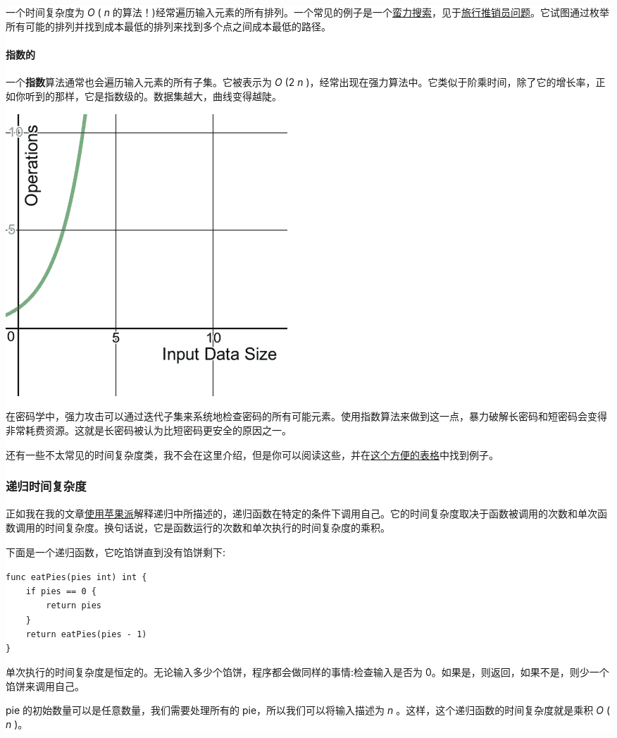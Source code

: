 一个时间复杂度为 *O* ( *n* 的算法！)经常遍历输入元素的所有排列。一个常见的例子是一个[蛮力搜索](https://en.wikipedia.org/wiki/Brute-force_search)，见于[旅行推销员问题](https://en.wikipedia.org/wiki/Travelling_salesman_problem#Computing_a_solution)。它试图通过枚举所有可能的排列并找到成本最低的排列来找到多个点之间成本最低的路径。

#### 指数的

一个**指数**算法通常也会遍历输入元素的所有子集。它被表示为 *O* (2 *n* )，经常出现在强力算法中。它类似于阶乘时间，除了它的增长率，正如你听到的那样，它是指数级的。数据集越大，曲线变得越陡。

![EypghHiSZPBip2XdnBuygTC3GeAmFeAym9EJ](img/0f97ef5271de5346a3be0328b701fdc0.png)

在密码学中，强力攻击可以通过迭代子集来系统地检查密码的所有可能元素。使用指数算法来做到这一点，暴力破解长密码和短密码会变得非常耗费资源。这就是长密码被认为比短密码更安全的原因之一。

还有一些不太常见的时间复杂度类，我不会在这里介绍，但是你可以阅读这些，并在[这个方便的表格](https://en.wikipedia.org/wiki/Time_complexity#Table_of_common_time_complexities)中找到例子。

### 递归时间复杂度

正如我在我的文章[使用苹果派](https://vickylai.com/verbose/reduce-recursion-with-pie)解释递归中所描述的，递归函数在特定的条件下调用自己。它的时间复杂度取决于函数被调用的次数和单次函数调用的时间复杂度。换句话说，它是函数运行的次数和单次执行的时间复杂度的乘积。

下面是一个递归函数，它吃馅饼直到没有馅饼剩下:

```
func eatPies(pies int) int {
	if pies == 0 {
		return pies
	}
	return eatPies(pies - 1)
}
```

单次执行的时间复杂度是恒定的。无论输入多少个馅饼，程序都会做同样的事情:检查输入是否为 0。如果是，则返回，如果不是，则少一个馅饼来调用自己。

pie 的初始数量可以是任意数量，我们需要处理所有的 pie，所以我们可以将输入描述为 *n* 。这样，这个递归函数的时间复杂度就是乘积 *O* ( *n* )。
